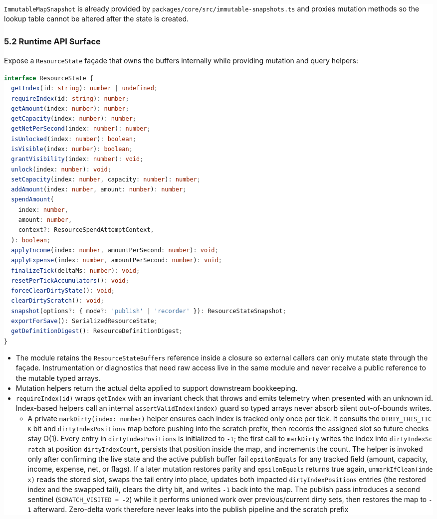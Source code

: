 `ImmutableMapSnapshot` is already provided by `packages/core/src/immutable-snapshots.ts`
and proxies mutation methods so the lookup table cannot be altered after the
state is created.

### 5.2 Runtime API Surface

Expose a `ResourceState` façade that owns the buffers internally while providing
mutation and query helpers:

```ts
interface ResourceState {
  getIndex(id: string): number | undefined;
  requireIndex(id: string): number;
  getAmount(index: number): number;
  getCapacity(index: number): number;
  getNetPerSecond(index: number): number;
  isUnlocked(index: number): boolean;
  isVisible(index: number): boolean;
  grantVisibility(index: number): void;
  unlock(index: number): void;
  setCapacity(index: number, capacity: number): number;
  addAmount(index: number, amount: number): number;
  spendAmount(
    index: number,
    amount: number,
    context?: ResourceSpendAttemptContext,
  ): boolean;
  applyIncome(index: number, amountPerSecond: number): void;
  applyExpense(index: number, amountPerSecond: number): void;
  finalizeTick(deltaMs: number): void;
  resetPerTickAccumulators(): void;
  forceClearDirtyState(): void;
  clearDirtyScratch(): void;
  snapshot(options?: { mode?: 'publish' | 'recorder' }): ResourceStateSnapshot;
  exportForSave(): SerializedResourceState;
  getDefinitionDigest(): ResourceDefinitionDigest;
}
```

- The module retains the `ResourceStateBuffers` reference inside a closure so
  external callers can only mutate state through the façade. Instrumentation or
  diagnostics that need raw access live in the same module and never receive a
  public reference to the mutable typed arrays.
- Mutation helpers return the actual delta applied to support downstream
  bookkeeping.
- `requireIndex(id)` wraps `getIndex` with an invariant check that throws and
  emits telemetry when presented with an unknown id. Index-based helpers call
  an internal `assertValidIndex(index)` guard so typed arrays never absorb
  silent out-of-bounds writes.
  - A private `markDirty(index: number)` helper ensures each index is tracked only
    once per tick. It consults the `DIRTY_THIS_TICK` bit and `dirtyIndexPositions`
    map before pushing into the scratch prefix, then records the assigned slot so
    future checks stay O(1). Every entry in `dirtyIndexPositions` is initialized to
    `-1`; the first call to `markDirty` writes the index into `dirtyIndexScratch`
    at position `dirtyIndexCount`, persists that position inside the map, and
    increments the count. The helper is invoked only after confirming the live
    state and the active publish buffer fail `epsilonEquals` for any tracked field
    (amount, capacity, income, expense, net, or flags). If a later mutation
    restores parity and `epsilonEquals` returns true again, `unmarkIfClean(index)`
    reads the stored slot, swaps the tail entry into place, updates both impacted
    `dirtyIndexPositions` entries (the restored index and the swapped tail), clears
    the dirty bit, and writes `-1` back into the map. The publish pass introduces a
    second sentinel (`SCRATCH_VISITED = -2`) while it performs unioned work over
    previous/current dirty sets, then restores the map to `-1` afterward. Zero-delta
    work therefore never leaks into the publish pipeline and the scratch prefix